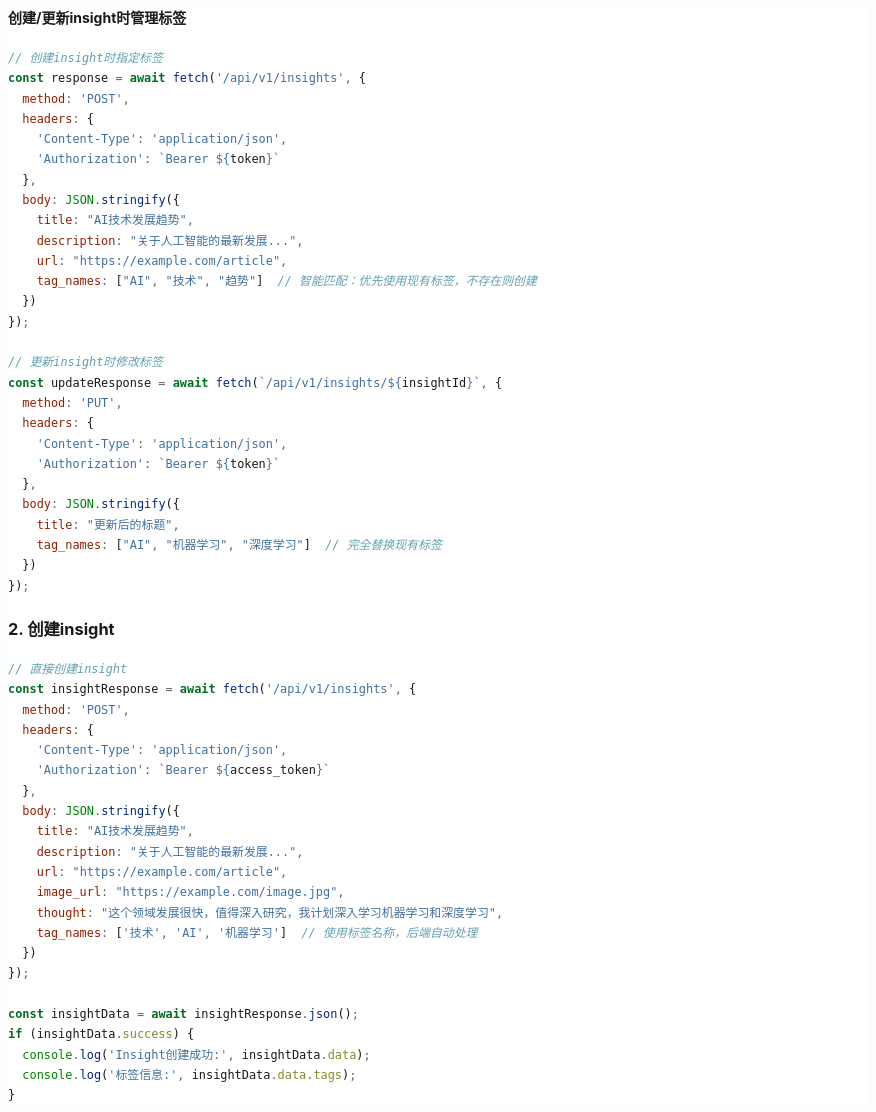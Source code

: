 #### 创建/更新insight时管理标签
```javascript
// 创建insight时指定标签
const response = await fetch('/api/v1/insights', {
  method: 'POST',
  headers: {
    'Content-Type': 'application/json',
    'Authorization': `Bearer ${token}`
  },
  body: JSON.stringify({
    title: "AI技术发展趋势",
    description: "关于人工智能的最新发展...",
    url: "https://example.com/article",
    tag_names: ["AI", "技术", "趋势"]  // 智能匹配：优先使用现有标签，不存在则创建
  })
});

// 更新insight时修改标签
const updateResponse = await fetch(`/api/v1/insights/${insightId}`, {
  method: 'PUT',
  headers: {
    'Content-Type': 'application/json',
    'Authorization': `Bearer ${token}`
  },
  body: JSON.stringify({
    title: "更新后的标题",
    tag_names: ["AI", "机器学习", "深度学习"]  // 完全替换现有标签
  })
});
```

### 2. 创建insight
```javascript
// 直接创建insight
const insightResponse = await fetch('/api/v1/insights', {
  method: 'POST',
  headers: {
    'Content-Type': 'application/json',
    'Authorization': `Bearer ${access_token}`
  },
  body: JSON.stringify({
    title: "AI技术发展趋势",
    description: "关于人工智能的最新发展...",
    url: "https://example.com/article",
    image_url: "https://example.com/image.jpg",
    thought: "这个领域发展很快，值得深入研究，我计划深入学习机器学习和深度学习",
    tag_names: ['技术', 'AI', '机器学习']  // 使用标签名称，后端自动处理
  })
});

const insightData = await insightResponse.json();
if (insightData.success) {
  console.log('Insight创建成功:', insightData.data);
  console.log('标签信息:', insightData.data.tags);
}
```
